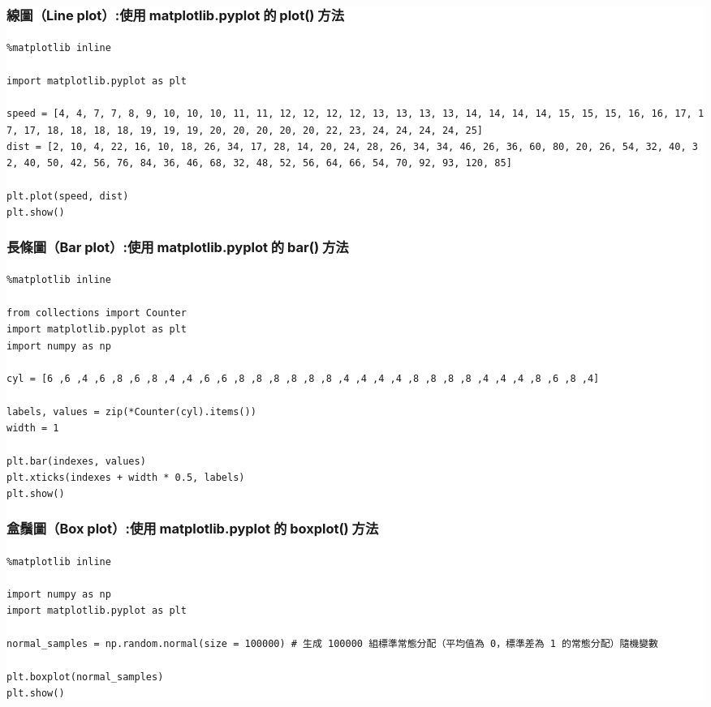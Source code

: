 
### 線圖（Line plot）:使用 matplotlib.pyplot 的 plot() 方法
```
%matplotlib inline

import matplotlib.pyplot as plt

speed = [4, 4, 7, 7, 8, 9, 10, 10, 10, 11, 11, 12, 12, 12, 12, 13, 13, 13, 13, 14, 14, 14, 14, 15, 15, 15, 16, 16, 17, 17, 17, 18, 18, 18, 18, 19, 19, 19, 20, 20, 20, 20, 20, 22, 23, 24, 24, 24, 24, 25]
dist = [2, 10, 4, 22, 16, 10, 18, 26, 34, 17, 28, 14, 20, 24, 28, 26, 34, 34, 46, 26, 36, 60, 80, 20, 26, 54, 32, 40, 32, 40, 50, 42, 56, 76, 84, 36, 46, 68, 32, 48, 52, 56, 64, 66, 54, 70, 92, 93, 120, 85]

plt.plot(speed, dist)
plt.show()

```


### 長條圖（Bar plot）:使用 matplotlib.pyplot 的 bar() 方法
```
%matplotlib inline

from collections import Counter
import matplotlib.pyplot as plt
import numpy as np

cyl = [6 ,6 ,4 ,6 ,8 ,6 ,8 ,4 ,4 ,6 ,6 ,8 ,8 ,8 ,8 ,8 ,8 ,4 ,4 ,4 ,4 ,8 ,8 ,8 ,8 ,4 ,4 ,4 ,8 ,6 ,8 ,4]

labels, values = zip(*Counter(cyl).items())
width = 1

plt.bar(indexes, values)
plt.xticks(indexes + width * 0.5, labels)
plt.show()
```


### 盒鬚圖（Box plot）:使用 matplotlib.pyplot 的 boxplot() 方法
```
%matplotlib inline

import numpy as np
import matplotlib.pyplot as plt

normal_samples = np.random.normal(size = 100000) # 生成 100000 組標準常態分配（平均值為 0，標準差為 1 的常態分配）隨機變數

plt.boxplot(normal_samples)
plt.show()
```
